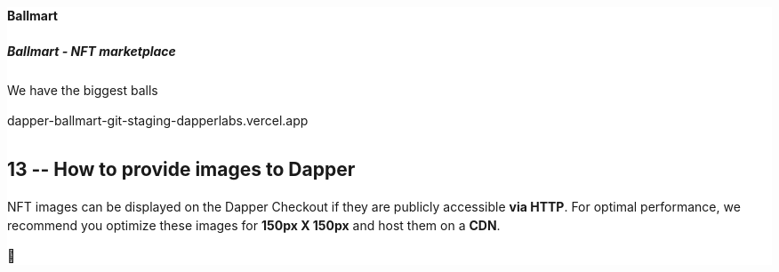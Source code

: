 </div>

<div>

**Ballmart**

</div>

<div>

<div>

##### Ballmart - NFT marketplace

We have the biggest balls

<div>

<div>

</div>

dapper-ballmart-git-staging-dapperlabs.vercel.app

</div>

</div>

</div>

## 13 -- How to provide images to Dapper

<div>

</div>

<div>

NFT images can be displayed on the Dapper Checkout if they are publicly
accessible **via HTTP**. For optimal performance, we recommend you
optimize these images for **150px X 150px** and host them on a **CDN**.

</div>

<div>

</div>

<div>

</div>

<div>

</div>

<div>

</div>

<div>

</div>

<div>

<div>

👋

</div>

<div>
